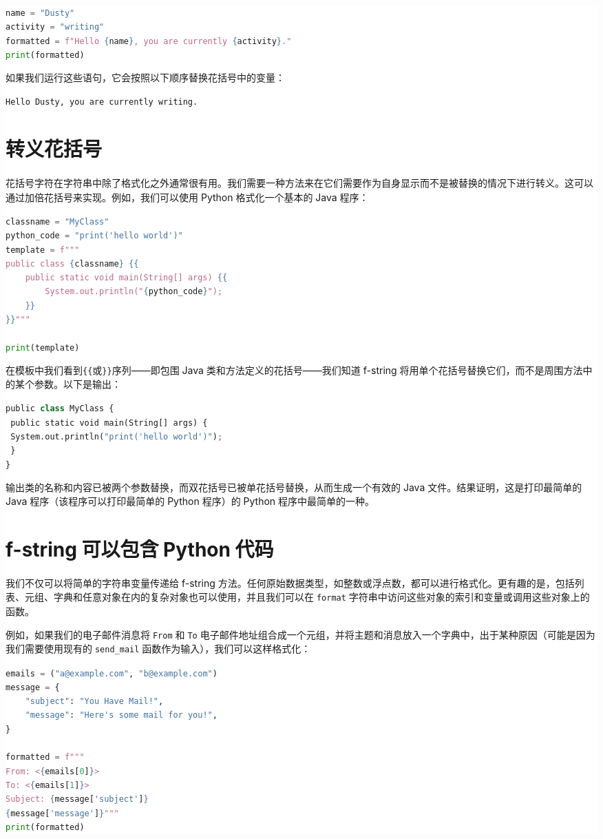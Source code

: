 ```py
name = "Dusty"
activity = "writing"
formatted = f"Hello {name}, you are currently {activity}."
print(formatted)
```

如果我们运行这些语句，它会按照以下顺序替换花括号中的变量：

```py
Hello Dusty, you are currently writing. 
```

# 转义花括号

花括号字符在字符串中除了格式化之外通常很有用。我们需要一种方法来在它们需要作为自身显示而不是被替换的情况下进行转义。这可以通过加倍花括号来实现。例如，我们可以使用 Python 格式化一个基本的 Java 程序：

```py
classname = "MyClass"
python_code = "print('hello world')"
template = f"""
public class {classname} {{
    public static void main(String[] args) {{
        System.out.println("{python_code}");
    }}
}}"""

print(template)
```

在模板中我们看到`{{`或`}}`序列——即包围 Java 类和方法定义的花括号——我们知道 f-string 将用单个花括号替换它们，而不是周围方法中的某个参数。以下是输出：

```py
public class MyClass {
 public static void main(String[] args) {
 System.out.println("print('hello world')");
 }
}  
```

输出类的名称和内容已被两个参数替换，而双花括号已被单花括号替换，从而生成一个有效的 Java 文件。结果证明，这是打印最简单的 Java 程序（该程序可以打印最简单的 Python 程序）的 Python 程序中最简单的一种。

# f-string 可以包含 Python 代码

我们不仅可以将简单的字符串变量传递给 f-string 方法。任何原始数据类型，如整数或浮点数，都可以进行格式化。更有趣的是，包括列表、元组、字典和任意对象在内的复杂对象也可以使用，并且我们可以在 `format` 字符串中访问这些对象的索引和变量或调用这些对象上的函数。

例如，如果我们的电子邮件消息将 `From` 和 `To` 电子邮件地址组合成一个元组，并将主题和消息放入一个字典中，出于某种原因（可能是因为我们需要使用现有的 `send_mail` 函数作为输入），我们可以这样格式化：

```py
emails = ("a@example.com", "b@example.com")
message = {
    "subject": "You Have Mail!",
    "message": "Here's some mail for you!",
}

formatted = f"""
From: <{emails[0]}>
To: <{emails[1]}>
Subject: {message['subject']}
{message['message']}"""
print(formatted)
```
